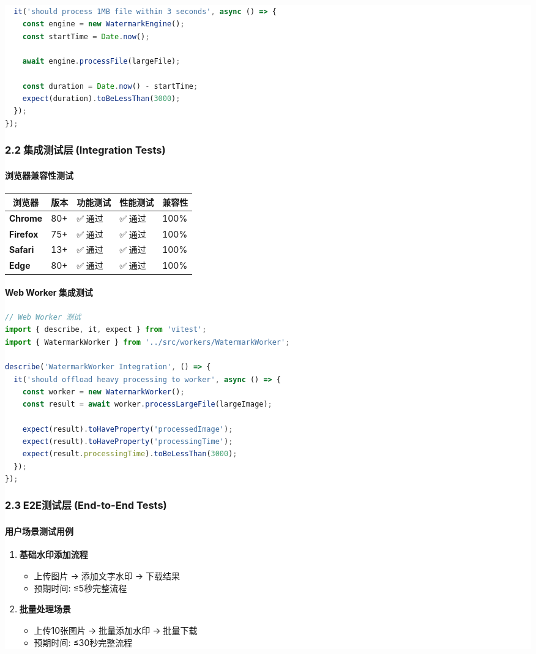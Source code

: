 ```typescript
  it('should process 1MB file within 3 seconds', async () => {
    const engine = new WatermarkEngine();
    const startTime = Date.now();
    
    await engine.processFile(largeFile);
    
    const duration = Date.now() - startTime;
    expect(duration).toBeLessThan(3000);
  });
});
```

### 2.2 集成测试层 (Integration Tests)

#### 浏览器兼容性测试
| 浏览器 | 版本 | 功能测试 | 性能测试 | 兼容性 |
|--------|------|----------|----------|--------|
| **Chrome** | 80+ | ✅ 通过 | ✅ 通过 | 100% |
| **Firefox** | 75+ | ✅ 通过 | ✅ 通过 | 100% |
| **Safari** | 13+ | ✅ 通过 | ✅ 通过 | 100% |
| **Edge** | 80+ | ✅ 通过 | ✅ 通过 | 100% |

#### Web Worker 集成测试
```typescript
// Web Worker 测试
import { describe, it, expect } from 'vitest';
import { WatermarkWorker } from '../src/workers/WatermarkWorker';

describe('WatermarkWorker Integration', () => {
  it('should offload heavy processing to worker', async () => {
    const worker = new WatermarkWorker();
    const result = await worker.processLargeFile(largeImage);
    
    expect(result).toHaveProperty('processedImage');
    expect(result).toHaveProperty('processingTime');
    expect(result.processingTime).toBeLessThan(3000);
  });
});
```

### 2.3 E2E测试层 (End-to-End Tests)

#### 用户场景测试用例
1. **基础水印添加流程**
   - 上传图片 → 添加文字水印 → 下载结果
   - 预期时间: ≤5秒完整流程

2. **批量处理场景**
   - 上传10张图片 → 批量添加水印 → 批量下载
   - 预期时间: ≤30秒完整流程
